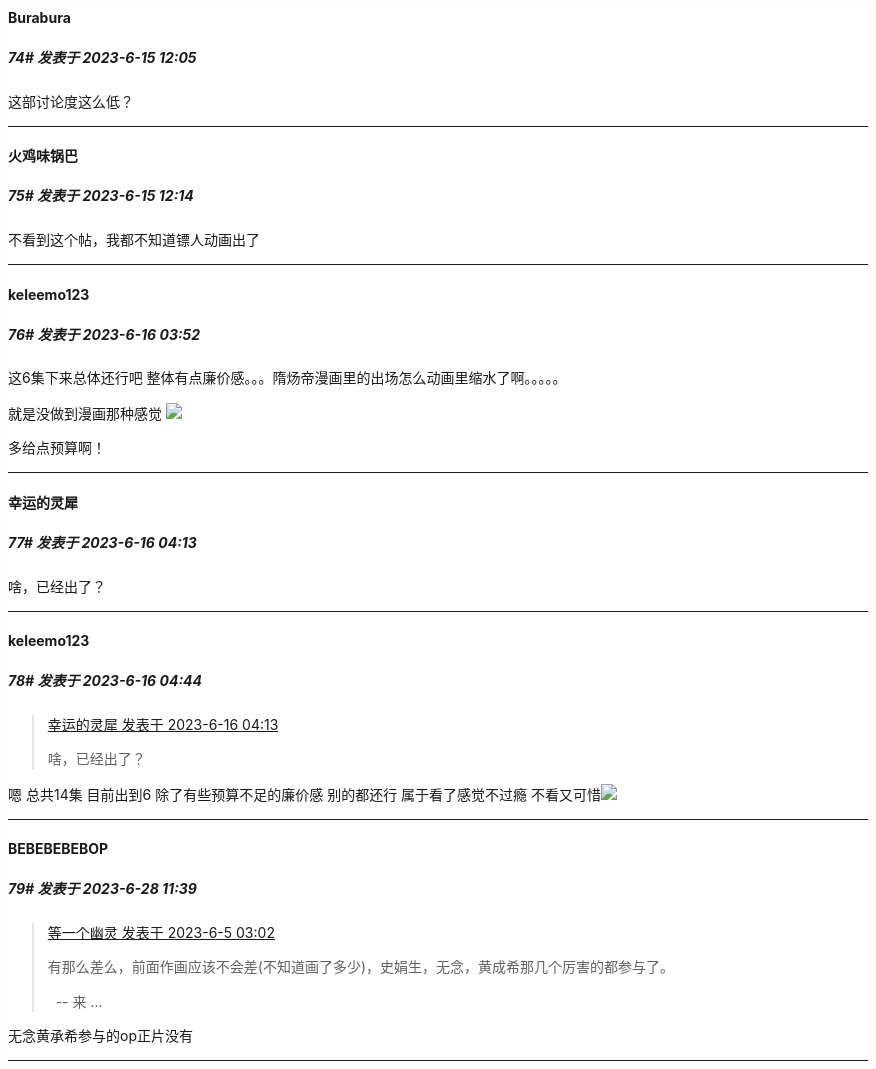####  Burabura  
##### 74#       发表于 2023-6-15 12:05

这部讨论度这么低？

*****

####  火鸡味锅巴  
##### 75#       发表于 2023-6-15 12:14

不看到这个帖，我都不知道镖人动画出了

*****

####  keleemo123  
##### 76#       发表于 2023-6-16 03:52

这6集下来总体还行吧 整体有点廉价感。。。隋炀帝漫画里的出场怎么动画里缩水了啊。。。。。

就是没做到漫画那种感觉 <img src="https://static.saraba1st.com/image/smiley/face2017/233.png" referrerpolicy="no-referrer">

多给点预算啊！

*****

####  幸运的灵犀  
##### 77#       发表于 2023-6-16 04:13

啥，已经出了？

*****

####  keleemo123  
##### 78#       发表于 2023-6-16 04:44

<blockquote><a href="httphttps://bbs.saraba1st.com/2b/forum.php?mod=redirect&amp;goto=findpost&amp;pid=61304357&amp;ptid=2019649" target="_blank">幸运的灵犀 发表于 2023-6-16 04:13</a>

啥，已经出了？</blockquote>
嗯 总共14集 目前出到6 除了有些预算不足的廉价感 别的都还行 属于看了感觉不过瘾 不看又可惜<img src="https://static.saraba1st.com/image/smiley/face2017/233.png" referrerpolicy="no-referrer"> 

*****

####  BEBEBEBEBOP  
##### 79#       发表于 2023-6-28 11:39

<blockquote><a href="httphttps://bbs.saraba1st.com/2b/forum.php?mod=redirect&amp;goto=findpost&amp;pid=61126992&amp;ptid=2019649" target="_blank">等一个幽灵 发表于 2023-6-5 03:02</a>

有那么差么，前面作画应该不会差(不知道画了多少)，史娟生，无念，黄成希那几个厉害的都参与了。

  -- 来 ...</blockquote>
无念黄承希参与的op正片没有

*****
